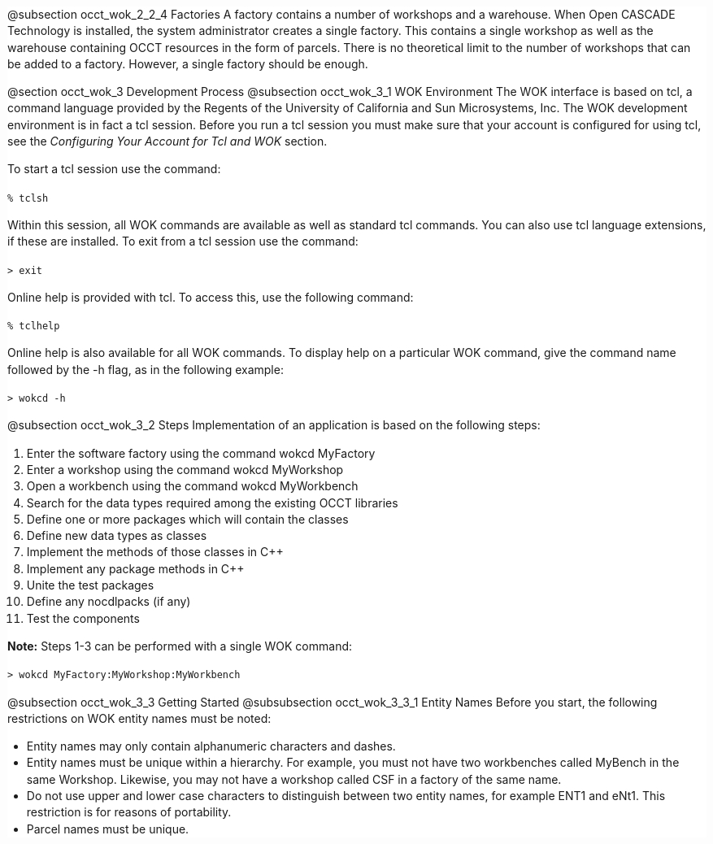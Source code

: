 @subsection occt_wok_2_2_4  Factories
A factory contains a number of workshops and a warehouse. When Open CASCADE Technology is installed, the system administrator creates a single factory. This contains a single workshop as well as the warehouse containing OCCT resources in the form of parcels. 
There is no theoretical limit to the number of workshops that can be added to a factory. However, a single factory should be enough. 

@section occt_wok_3 Development Process
@subsection occt_wok_3_1  WOK Environment
The WOK interface is based on tcl, a command language provided by the Regents of the University of California and Sun Microsystems, Inc. The WOK development environment is in fact a tcl session. Before you run a tcl session you must make sure that your account is configured for using tcl, see the *Configuring Your Account for Tcl and WOK* section. 

To start a tcl session use the command: 
~~~~~
% tclsh 
~~~~~
Within this session, all WOK commands are available as well as standard tcl commands. You can also use tcl language extensions, if these are installed. 
To exit from a tcl session use the command: 
~~~~~ 
> exit
~~~~~ 
Online help is provided with tcl. To access this, use the following command: 
~~~~~
% tclhelp  
~~~~~
Online help is also available for all WOK commands. To display help on a particular WOK command, give the command name followed by the -h flag, as in the following example: 
~~~~~
> wokcd -h
~~~~~

@subsection occt_wok_3_2  Steps
Implementation of an application is based on the following steps: 
1. Enter the software factory using the command wokcd MyFactory 
2. Enter a workshop using the command wokcd MyWorkshop 
3. Open a workbench using the command wokcd MyWorkbench 
4. Search for the data types required among the existing OCCT libraries 
5. Define one or more packages which will contain the classes 
6. Define new data types as classes 
7. Implement the methods of those classes in C++ 
8. Implement any package methods in C++ 
9. Unite the test packages 
10. Define any nocdlpacks (if any) 
11. Test the components 

**Note:** Steps 1-3 can be performed with a single WOK command: 
~~~~~
> wokcd MyFactory:MyWorkshop:MyWorkbench
~~~~~
 
@subsection occt_wok_3_3  Getting Started
@subsubsection occt_wok_3_3_1  Entity Names
Before you start, the following restrictions on WOK entity names must be noted: 
  *  Entity names may only contain alphanumeric characters and dashes. 
  *  Entity names must be unique within a hierarchy. For example, you must not have two workbenches called MyBench in the same Workshop. Likewise, you may not have a workshop called CSF in a factory of the same name. 
  *  Do not use upper and lower case characters to distinguish between two entity names, for example ENT1 and eNt1. This restriction is for reasons of portability. 
  *  Parcel names must be unique. 
  